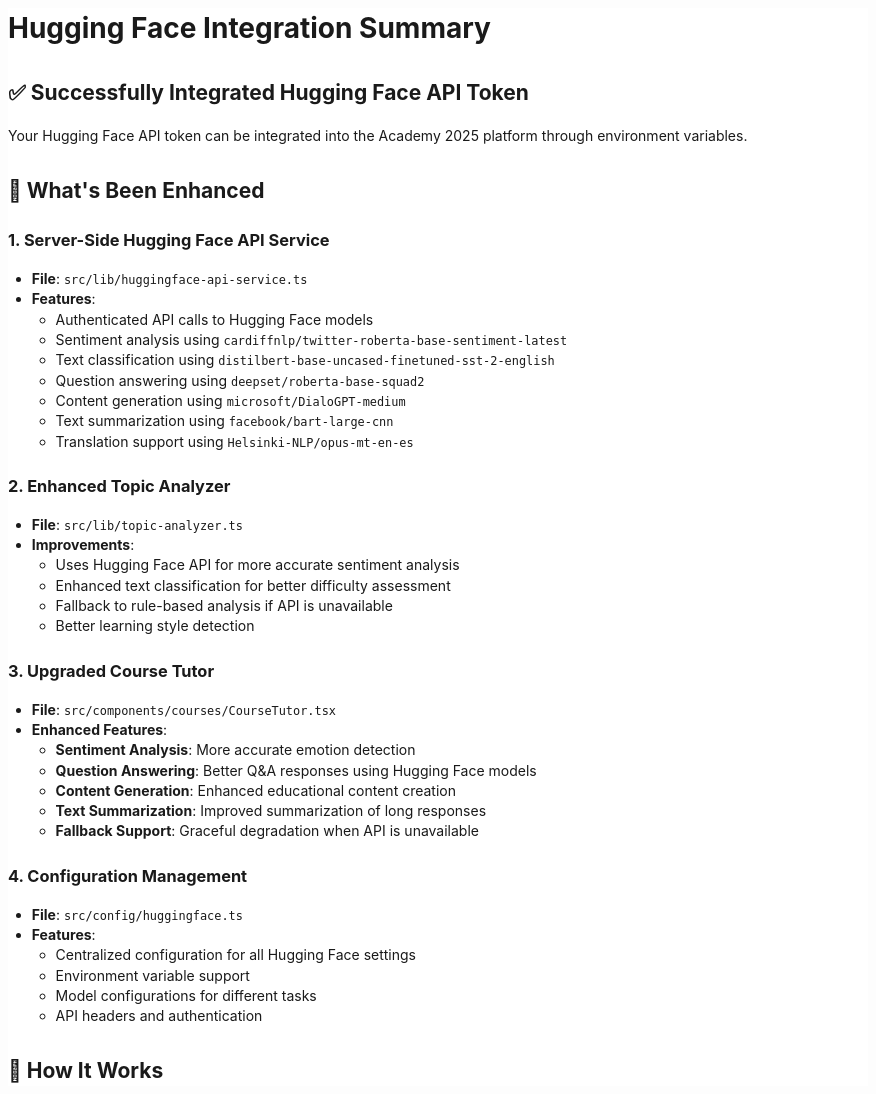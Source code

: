 # Hugging Face Integration Summary

## ✅ Successfully Integrated Hugging Face API Token

Your Hugging Face API token can be integrated into the Academy 2025 platform through environment variables.

## 🚀 What's Been Enhanced

### 1. **Server-Side Hugging Face API Service**
- **File**: `src/lib/huggingface-api-service.ts`
- **Features**: 
  - Authenticated API calls to Hugging Face models
  - Sentiment analysis using `cardiffnlp/twitter-roberta-base-sentiment-latest`
  - Text classification using `distilbert-base-uncased-finetuned-sst-2-english`
  - Question answering using `deepset/roberta-base-squad2`
  - Content generation using `microsoft/DialoGPT-medium`
  - Text summarization using `facebook/bart-large-cnn`
  - Translation support using `Helsinki-NLP/opus-mt-en-es`

### 2. **Enhanced Topic Analyzer**
- **File**: `src/lib/topic-analyzer.ts`
- **Improvements**:
  - Uses Hugging Face API for more accurate sentiment analysis
  - Enhanced text classification for better difficulty assessment
  - Fallback to rule-based analysis if API is unavailable
  - Better learning style detection

### 3. **Upgraded Course Tutor**
- **File**: `src/components/courses/CourseTutor.tsx`
- **Enhanced Features**:
  - **Sentiment Analysis**: More accurate emotion detection
  - **Question Answering**: Better Q&A responses using Hugging Face models
  - **Content Generation**: Enhanced educational content creation
  - **Text Summarization**: Improved summarization of long responses
  - **Fallback Support**: Graceful degradation when API is unavailable

### 4. **Configuration Management**
- **File**: `src/config/huggingface.ts`
- **Features**:
  - Centralized configuration for all Hugging Face settings
  - Environment variable support
  - Model configurations for different tasks
  - API headers and authentication

## 🎯 How It Works
